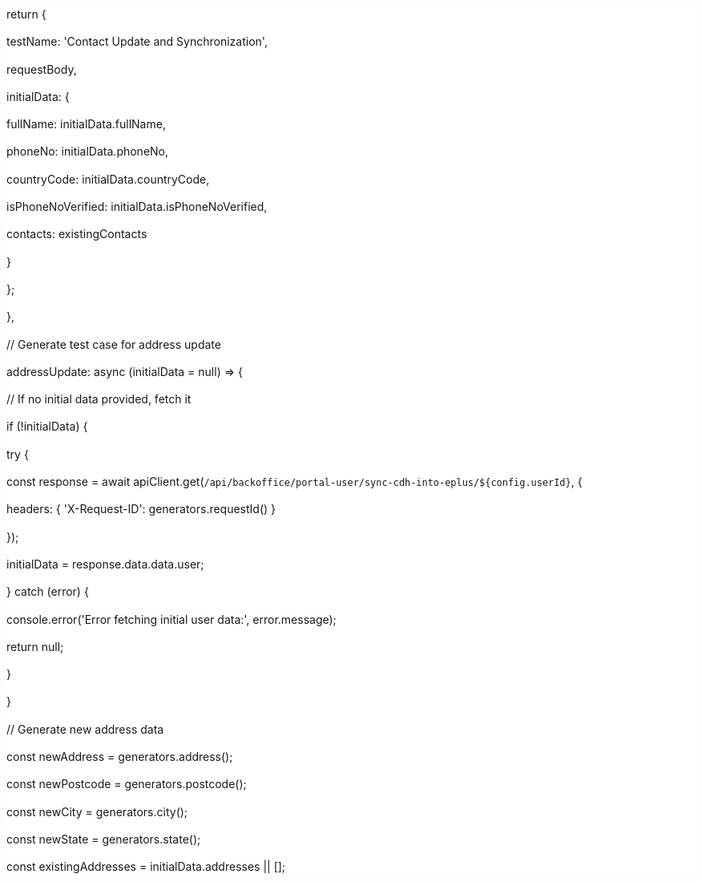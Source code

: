 return {

testName: 'Contact Update and Synchronization',

requestBody,

initialData: {

fullName: initialData.fullName,

phoneNo: initialData.phoneNo,

countryCode: initialData.countryCode,

isPhoneNoVerified: initialData.isPhoneNoVerified,

contacts: existingContacts

}

};

},

// Generate test case for address update

addressUpdate: async (initialData = null) => {

// If no initial data provided, fetch it

if (!initialData) {

try {

const response = await apiClient.get(`/api/backoffice/portal-user/sync-cdh-into-eplus/${config.userId}`, {

headers: { 'X-Request-ID': generators.requestId() }

});

initialData = response.data.data.user;

} catch (error) {

console.error('Error fetching initial user data:', error.message);

return null;

}

}

// Generate new address data

const newAddress = generators.address();

const newPostcode = generators.postcode();

const newCity = generators.city();

const newState = generators.state();

const existingAddresses = initialData.addresses || [];
